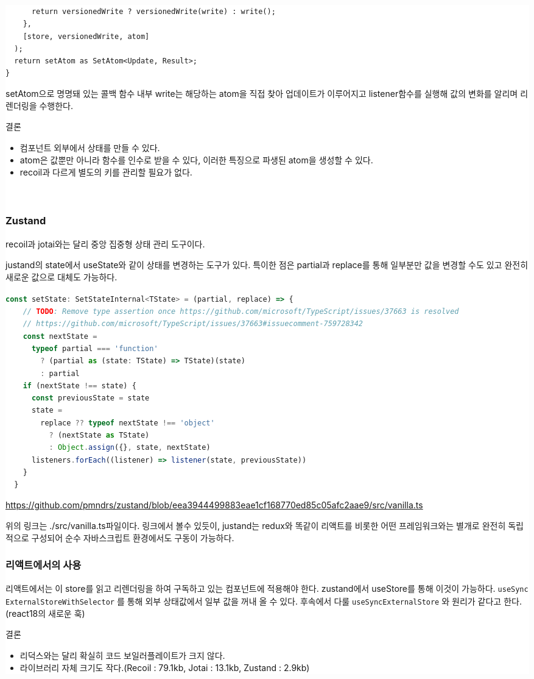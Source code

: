 ```tsx
      return versionedWrite ? versionedWrite(write) : write();
    },
    [store, versionedWrite, atom]
  );
  return setAtom as SetAtom<Update, Result>;
}
```

setAtom으로 명명돼 있는 콜백 함수 내부 write는 해당하는 atom을 직접 찾아 업데이트가 이루어지고 listener함수를 실행해 값의 변화를 알리며 리렌더링을 수행한다.

결론

- 컴포넌트 외부에서 상태를 만들 수 있다.
- atom은 값뿐만 아니라 함수를 인수로 받을 수 있다, 이러한 특징으로 파생된 atom을 생성할 수 있다.
- recoil과 다르게 별도의 키를 관리할 필요가 없다.

<br/>

### Zustand

recoil과 jotai와는 달리 중앙 집중형 상태 관리 도구이다.

justand의 state에서 useState와 같이 상태를 변경하는 도구가 있다. 특이한 점은 partial과 replace를 통해 일부분만 값을 변경할 수도 있고 완전히 새로운 값으로 대체도 가능하다.

```jsx
const setState: SetStateInternal<TState> = (partial, replace) => {
    // TODO: Remove type assertion once https://github.com/microsoft/TypeScript/issues/37663 is resolved
    // https://github.com/microsoft/TypeScript/issues/37663#issuecomment-759728342
    const nextState =
      typeof partial === 'function'
        ? (partial as (state: TState) => TState)(state)
        : partial
    if (nextState !== state) {
      const previousState = state
      state =
        replace ?? typeof nextState !== 'object'
          ? (nextState as TState)
          : Object.assign({}, state, nextState)
      listeners.forEach((listener) => listener(state, previousState))
    }
  }
```

https://github.com/pmndrs/zustand/blob/eea3944499883eae1cf168770ed85c05afc2aae9/src/vanilla.ts

위의 링크는 ./src/vanilla.ts파일이다. 링크에서 볼수 있듯이, justand는 redux와 똑같이 리액트를 비롯한 어떤 프레임워크와는 별개로 완전히 독립적으로 구성되어 순수 자바스크립트 환경에서도 구동이 가능하다.

### 리액트에서의 사용

리액트에서는 이 store를 읽고 리렌더링을 하여 구독하고 있는 컴포넌트에 적용해야 한다. zustand에서 useStore를 통해 이것이 가능하다. `useSyncExternalStoreWithSelector` 를 통해 외부 상태값에서 일부 값을 꺼내 올 수 있다. 후속에서 다룰 `useSyncExternalStore` 와 원리가 같다고 한다.(react18의 새로운 훅)

결론

- 리덕스와는 달리 확실히 코드 보일러플레이트가 크지 않다.
- 라이브러리 자체 크기도 작다.(Recoil : 79.1kb, Jotai : 13.1kb, Zustand : 2.9kb)
